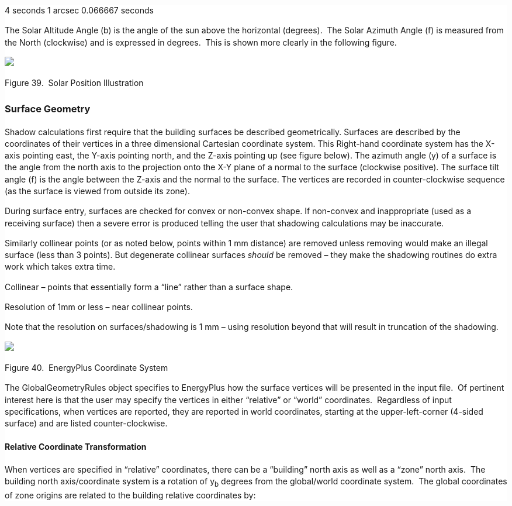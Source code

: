 <td>4 seconds</td>
</tr>
<tr>
<td>1 arcsec</td>
<td>0.066667 seconds</td>
</tr>

</table>

The Solar Altitude Angle (b) is the angle of the sun above the horizontal (degrees).  The Solar Azimuth Angle (f) is measured from the North (clockwise) and is expressed in degrees.  This is shown more clearly in the following figure.

![](EngineeringReference/media/image604.png)

Figure 39.  Solar Position Illustration

### Surface Geometry

Shadow calculations first require that the building surfaces be described geometrically. Surfaces are described by the coordinates of their vertices in a three dimensional Cartesian coordinate system. This Right-hand coordinate system has the X-axis pointing east, the Y-axis pointing north, and the Z-axis pointing up (see figure below). The azimuth angle (y) of a surface is the angle from the north axis to the projection onto the X-Y plane of a normal to the surface (clockwise positive). The surface tilt angle (f) is the angle between the Z-axis and the normal to the surface. The vertices are recorded in counter-clockwise sequence (as the surface is viewed from outside its zone).

During surface entry, surfaces are checked for convex or non-convex shape. If non-convex and inappropriate (used as a receiving surface) then a severe error is produced telling the user that shadowing calculations may be inaccurate.

Similarly collinear points (or as noted below, points within 1 mm distance) are removed unless removing would make an illegal surface (less than 3 points). But degenerate collinear surfaces *should* be removed – they make the shadowing routines do extra work which takes extra time.

Collinear – points that essentially form a “line” rather than a surface shape.

Resolution of 1mm or less – near collinear points.

Note that the resolution on surfaces/shadowing is 1 mm – using resolution beyond that will result in truncation of the shadowing.

![](EngineeringReference/media/image605.png)

Figure 40.  EnergyPlus Coordinate System

The GlobalGeometryRules object specifies to EnergyPlus how the surface vertices will be presented in the input file.  Of pertinent interest here is that the user may specify the vertices in either “relative” or “world” coordinates.  Regardless of input specifications, when vertices are reported, they are reported in world coordinates, starting at the upper-left-corner (4-sided surface) and are listed counter-clockwise.

#### Relative Coordinate Transformation

When vertices are specified in “relative” coordinates, there can be a “building” north axis as well as a “zone” north axis.  The building north axis/coordinate system is a rotation of y<sub>b</sub> degrees from the global/world coordinate system.  The global coordinates of zone origins are related to the building relative coordinates by:
